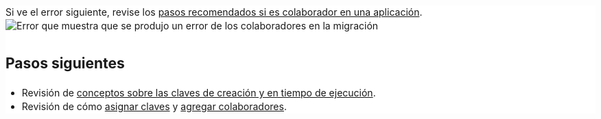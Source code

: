 Si ve el error siguiente, revise los [pasos recomendados si es colaborador en una aplicación](#recommended-steps-if-youre-a-collaborator-on-an-app).
![Error que muestra que se produjo un error de los colaboradores en la migración](./media/migrate-authoring-key/migration-failed-for-collab-2.png)


## <a name="next-steps"></a>Pasos siguientes

* Revisión de [conceptos sobre las claves de creación y en tiempo de ejecución](luis-how-to-azure-subscription.md).
* Revisión de cómo [asignar claves](luis-how-to-azure-subscription.md) y [agregar colaboradores](luis-how-to-collaborate.md).
